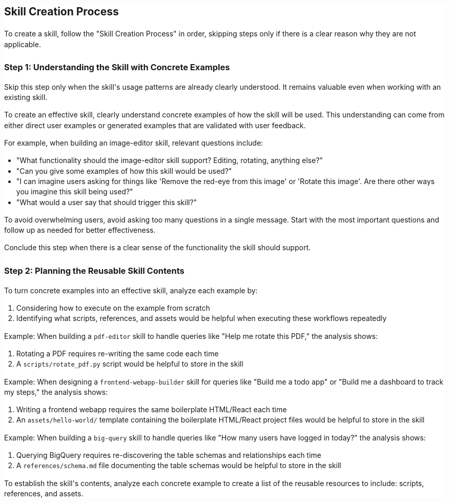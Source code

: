 ## Skill Creation Process

To create a skill, follow the "Skill Creation Process" in order, skipping steps only if there is a clear reason why they are not applicable.

### Step 1: Understanding the Skill with Concrete Examples

Skip this step only when the skill's usage patterns are already clearly understood. It remains valuable even when working with an existing skill.

To create an effective skill, clearly understand concrete examples of how the skill will be used. This understanding can come from either direct user examples or generated examples that are validated with user feedback.

For example, when building an image-editor skill, relevant questions include:

- "What functionality should the image-editor skill support? Editing, rotating, anything else?"
- "Can you give some examples of how this skill would be used?"
- "I can imagine users asking for things like 'Remove the red-eye from this image' or 'Rotate this image'. Are there other ways you imagine this skill being used?"
- "What would a user say that should trigger this skill?"

To avoid overwhelming users, avoid asking too many questions in a single message. Start with the most important questions and follow up as needed for better effectiveness.

Conclude this step when there is a clear sense of the functionality the skill should support.

### Step 2: Planning the Reusable Skill Contents

To turn concrete examples into an effective skill, analyze each example by:

1. Considering how to execute on the example from scratch
2. Identifying what scripts, references, and assets would be helpful when executing these workflows repeatedly

Example: When building a `pdf-editor` skill to handle queries like "Help me rotate this PDF," the analysis shows:

1. Rotating a PDF requires re-writing the same code each time
2. A `scripts/rotate_pdf.py` script would be helpful to store in the skill

Example: When designing a `frontend-webapp-builder` skill for queries like "Build me a todo app" or "Build me a dashboard to track my steps," the analysis shows:

1. Writing a frontend webapp requires the same boilerplate HTML/React each time
2. An `assets/hello-world/` template containing the boilerplate HTML/React project files would be helpful to store in the skill

Example: When building a `big-query` skill to handle queries like "How many users have logged in today?" the analysis shows:

1. Querying BigQuery requires re-discovering the table schemas and relationships each time
2. A `references/schema.md` file documenting the table schemas would be helpful to store in the skill

To establish the skill's contents, analyze each concrete example to create a list of the reusable resources to include: scripts, references, and assets.
